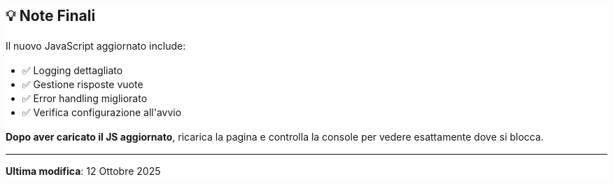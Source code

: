 
## 💡 Note Finali

Il nuovo JavaScript aggiornato include:
- ✅ Logging dettagliato
- ✅ Gestione risposte vuote
- ✅ Error handling migliorato
- ✅ Verifica configurazione all'avvio

**Dopo aver caricato il JS aggiornato**, ricarica la pagina e controlla la console per vedere esattamente dove si blocca.

---

**Ultima modifica**: 12 Ottobre 2025

